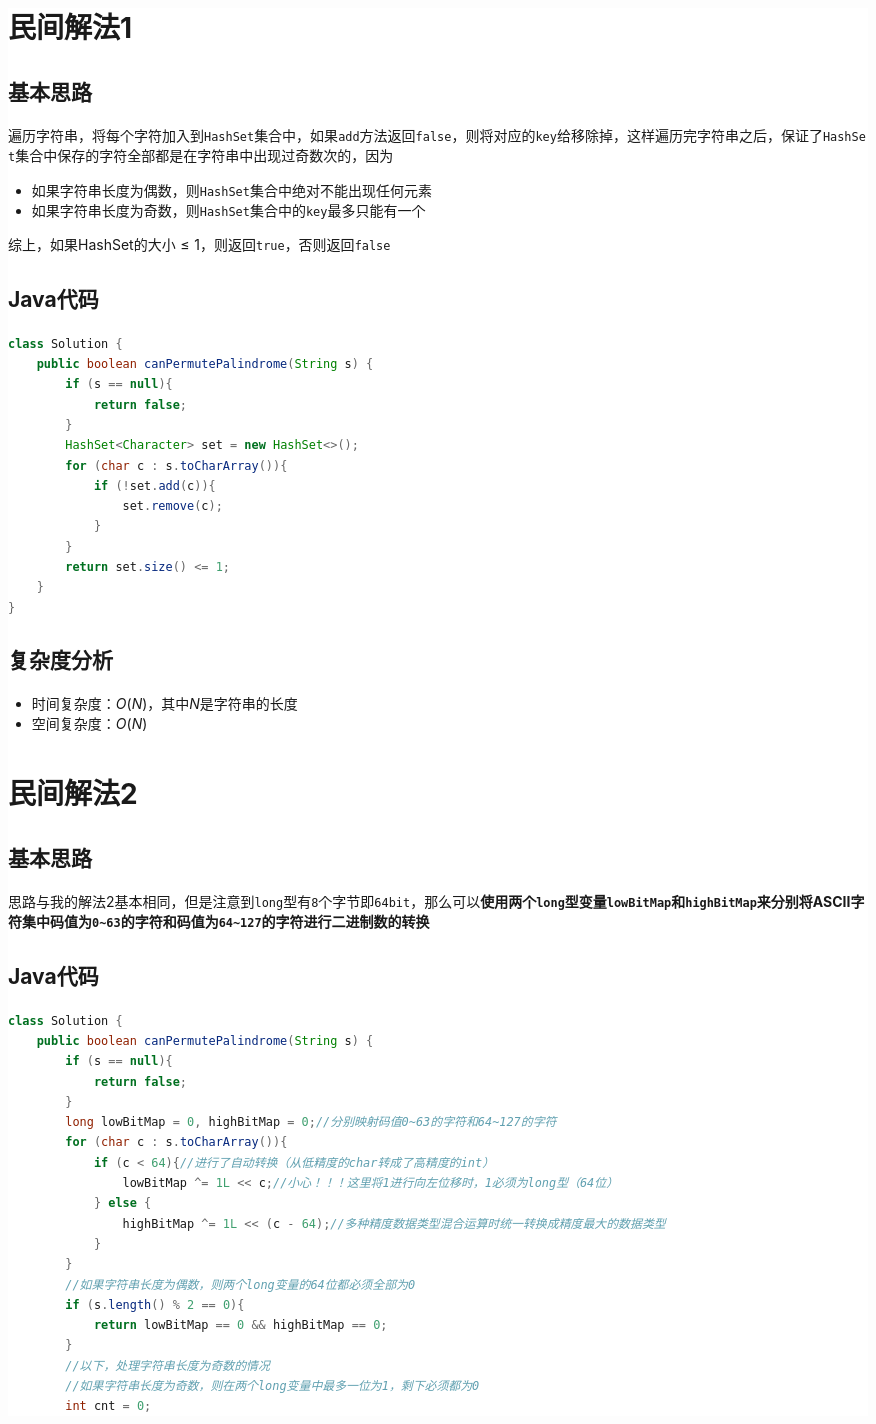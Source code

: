 # 民间解法1
## 基本思路
遍历字符串，将每个字符加入到`HashSet`集合中，如果`add`方法返回`false`，则将对应的`key`给移除掉，这样遍历完字符串之后，保证了`HashSet`集合中保存的字符全部都是在字符串中出现过奇数次的，因为
- 如果字符串长度为偶数，则`HashSet`集合中绝对不能出现任何元素
- 如果字符串长度为奇数，则`HashSet`集合中的`key`最多只能有一个

综上，如果HashSet的大小$\le 1$，则返回`true`，否则返回`false`

## Java代码
```java
class Solution {
    public boolean canPermutePalindrome(String s) {
        if (s == null){
            return false;
        }
        HashSet<Character> set = new HashSet<>();
        for (char c : s.toCharArray()){
            if (!set.add(c)){
                set.remove(c);
            }
        }
        return set.size() <= 1;
    }
}
```
## 复杂度分析
- 时间复杂度：$O(N)$，其中$N$是字符串的长度
- 空间复杂度：$O(N)$

# 民间解法2
## 基本思路
思路与我的解法2基本相同，但是注意到`long`型有`8`个字节即`64bit`，那么可以**使用两个`long`型变量`lowBitMap`和`highBitMap`来分别将ASCII字符集中码值为`0~63`的字符和码值为`64~127`的字符进行二进制数的转换**

## Java代码
```java
class Solution {
    public boolean canPermutePalindrome(String s) {
        if (s == null){
            return false;
        }
        long lowBitMap = 0, highBitMap = 0;//分别映射码值0~63的字符和64~127的字符
        for (char c : s.toCharArray()){
            if (c < 64){//进行了自动转换（从低精度的char转成了高精度的int）
                lowBitMap ^= 1L << c;//小心！！！这里将1进行向左位移时，1必须为long型（64位）
            } else {
                highBitMap ^= 1L << (c - 64);//多种精度数据类型混合运算时统一转换成精度最大的数据类型
            }
        }
        //如果字符串长度为偶数，则两个long变量的64位都必须全部为0
        if (s.length() % 2 == 0){
            return lowBitMap == 0 && highBitMap == 0;
        }
        //以下，处理字符串长度为奇数的情况
        //如果字符串长度为奇数，则在两个long变量中最多一位为1，剩下必须都为0
        int cnt = 0;
```